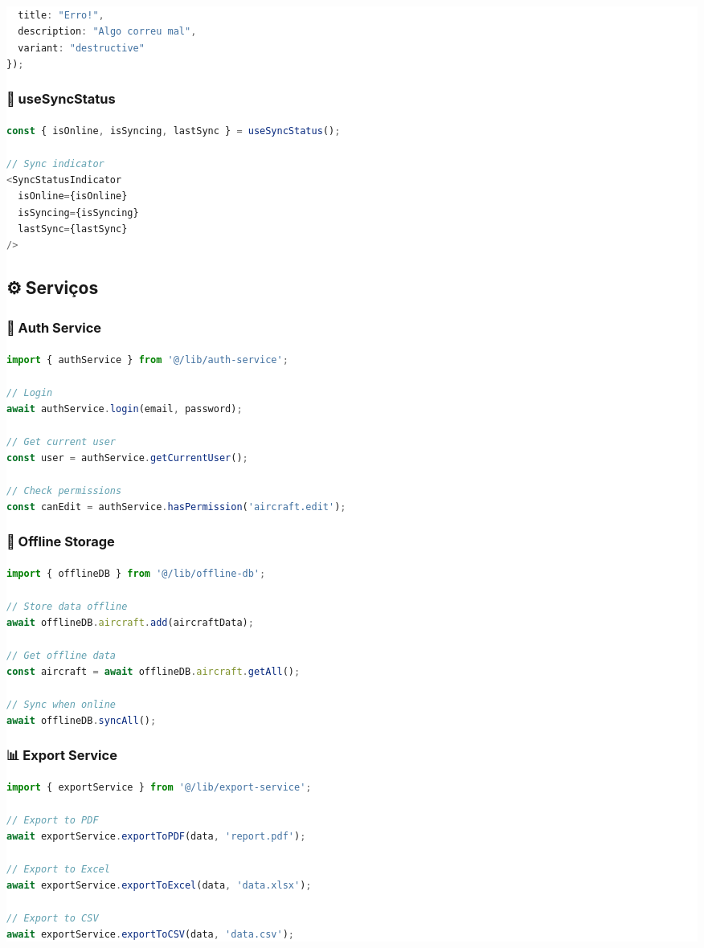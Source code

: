 ```typescript
  title: "Erro!",
  description: "Algo correu mal",
  variant: "destructive"
});
```

### 🔄 useSyncStatus
```typescript
const { isOnline, isSyncing, lastSync } = useSyncStatus();

// Sync indicator
<SyncStatusIndicator 
  isOnline={isOnline}
  isSyncing={isSyncing}
  lastSync={lastSync}
/>
```

## ⚙️ Serviços

### 🔐 Auth Service
```typescript
import { authService } from '@/lib/auth-service';

// Login
await authService.login(email, password);

// Get current user
const user = authService.getCurrentUser();

// Check permissions
const canEdit = authService.hasPermission('aircraft.edit');
```

### 💾 Offline Storage
```typescript
import { offlineDB } from '@/lib/offline-db';

// Store data offline
await offlineDB.aircraft.add(aircraftData);

// Get offline data
const aircraft = await offlineDB.aircraft.getAll();

// Sync when online
await offlineDB.syncAll();
```

### 📊 Export Service
```typescript
import { exportService } from '@/lib/export-service';

// Export to PDF
await exportService.exportToPDF(data, 'report.pdf');

// Export to Excel
await exportService.exportToExcel(data, 'data.xlsx');

// Export to CSV
await exportService.exportToCSV(data, 'data.csv');
```
